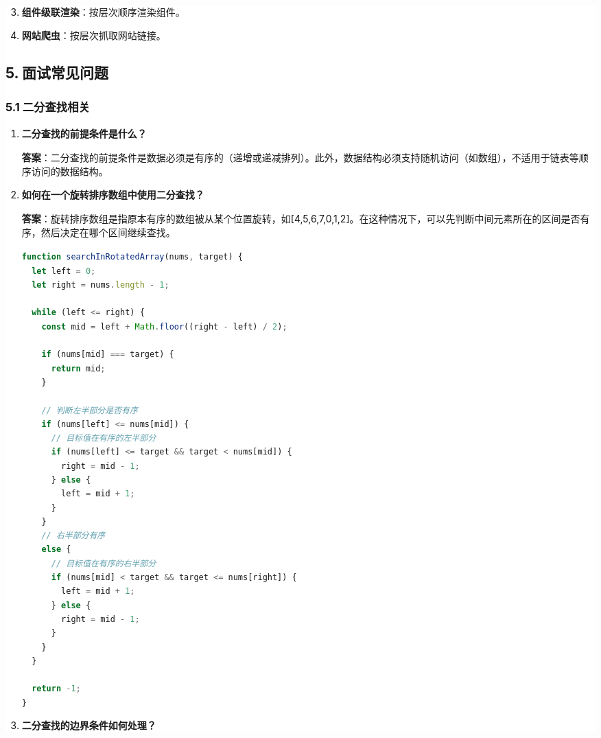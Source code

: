 3. **组件级联渲染**：按层次顺序渲染组件。

4. **网站爬虫**：按层次抓取网站链接。

## 5. 面试常见问题

### 5.1 二分查找相关

1. **二分查找的前提条件是什么？**

   **答案**：二分查找的前提条件是数据必须是有序的（递增或递减排列）。此外，数据结构必须支持随机访问（如数组），不适用于链表等顺序访问的数据结构。

2. **如何在一个旋转排序数组中使用二分查找？**

   **答案**：旋转排序数组是指原本有序的数组被从某个位置旋转，如[4,5,6,7,0,1,2]。在这种情况下，可以先判断中间元素所在的区间是否有序，然后决定在哪个区间继续查找。

   ```javascript
   function searchInRotatedArray(nums, target) {
     let left = 0;
     let right = nums.length - 1;

     while (left <= right) {
       const mid = left + Math.floor((right - left) / 2);

       if (nums[mid] === target) {
         return mid;
       }

       // 判断左半部分是否有序
       if (nums[left] <= nums[mid]) {
         // 目标值在有序的左半部分
         if (nums[left] <= target && target < nums[mid]) {
           right = mid - 1;
         } else {
           left = mid + 1;
         }
       }
       // 右半部分有序
       else {
         // 目标值在有序的右半部分
         if (nums[mid] < target && target <= nums[right]) {
           left = mid + 1;
         } else {
           right = mid - 1;
         }
       }
     }

     return -1;
   }
   ```

3. **二分查找的边界条件如何处理？**
